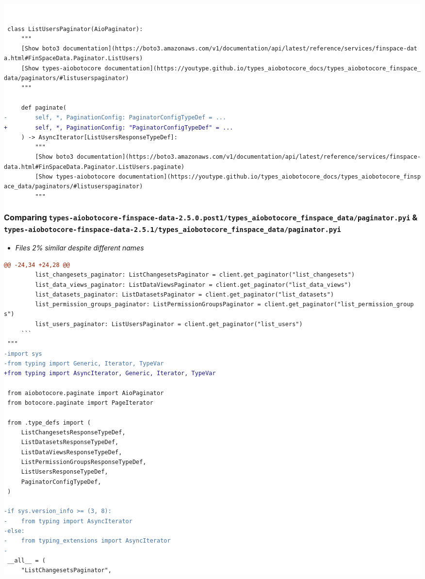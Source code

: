 ```diff
 
 
 class ListUsersPaginator(AioPaginator):
     """
     [Show boto3 documentation](https://boto3.amazonaws.com/v1/documentation/api/latest/reference/services/finspace-data.html#FinSpaceData.Paginator.ListUsers)
     [Show types-aiobotocore documentation](https://youtype.github.io/types_aiobotocore_docs/types_aiobotocore_finspace_data/paginators/#listuserspaginator)
     """
 
     def paginate(
-        self, *, PaginationConfig: PaginatorConfigTypeDef = ...
+        self, *, PaginationConfig: "PaginatorConfigTypeDef" = ...
     ) -> AsyncIterator[ListUsersResponseTypeDef]:
         """
         [Show boto3 documentation](https://boto3.amazonaws.com/v1/documentation/api/latest/reference/services/finspace-data.html#FinSpaceData.Paginator.ListUsers.paginate)
         [Show types-aiobotocore documentation](https://youtype.github.io/types_aiobotocore_docs/types_aiobotocore_finspace_data/paginators/#listuserspaginator)
         """
```

### Comparing `types-aiobotocore-finspace-data-2.5.0.post1/types_aiobotocore_finspace_data/paginator.pyi` & `types-aiobotocore-finspace-data-2.5.1/types_aiobotocore_finspace_data/paginator.pyi`

 * *Files 2% similar despite different names*

```diff
@@ -24,34 +24,28 @@
         list_changesets_paginator: ListChangesetsPaginator = client.get_paginator("list_changesets")
         list_data_views_paginator: ListDataViewsPaginator = client.get_paginator("list_data_views")
         list_datasets_paginator: ListDatasetsPaginator = client.get_paginator("list_datasets")
         list_permission_groups_paginator: ListPermissionGroupsPaginator = client.get_paginator("list_permission_groups")
         list_users_paginator: ListUsersPaginator = client.get_paginator("list_users")
     ```
 """
-import sys
-from typing import Generic, Iterator, TypeVar
+from typing import AsyncIterator, Generic, Iterator, TypeVar
 
 from aiobotocore.paginate import AioPaginator
 from botocore.paginate import PageIterator
 
 from .type_defs import (
     ListChangesetsResponseTypeDef,
     ListDatasetsResponseTypeDef,
     ListDataViewsResponseTypeDef,
     ListPermissionGroupsResponseTypeDef,
     ListUsersResponseTypeDef,
     PaginatorConfigTypeDef,
 )
 
-if sys.version_info >= (3, 8):
-    from typing import AsyncIterator
-else:
-    from typing_extensions import AsyncIterator
-
 __all__ = (
     "ListChangesetsPaginator",
```